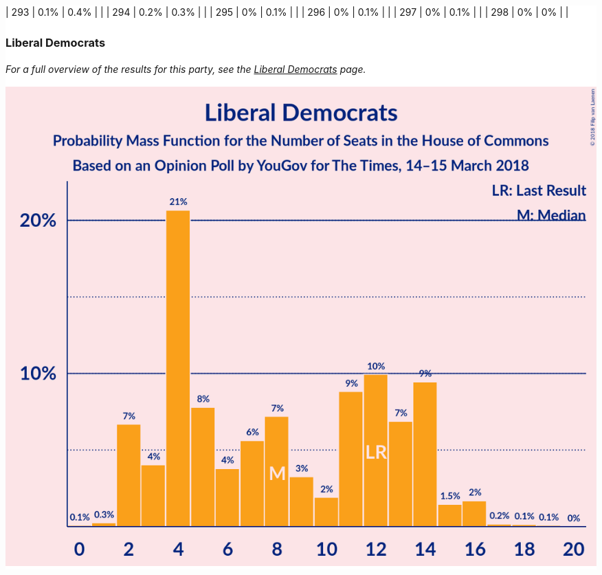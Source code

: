 | 293 | 0.1% | 0.4% |  |
| 294 | 0.2% | 0.3% |  |
| 295 | 0% | 0.1% |  |
| 296 | 0% | 0.1% |  |
| 297 | 0% | 0.1% |  |
| 298 | 0% | 0% |  |

### Liberal Democrats

*For a full overview of the results for this party, see the [Liberal Democrats](party-liberaldemocrats.html) page.*

![Graph with seats probability mass function not yet produced](2018-03-15-YouGov-seats-pmf-liberaldemocrats.png "Seats Probability Mass Function")
